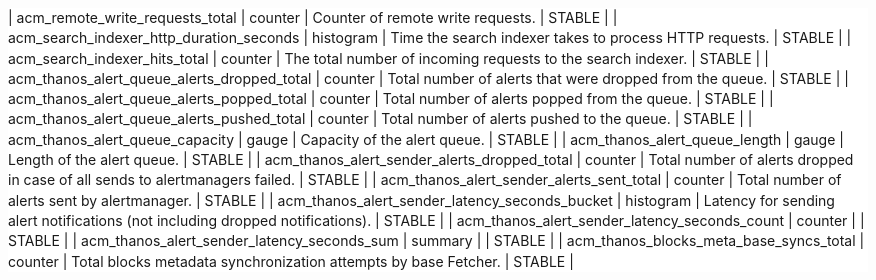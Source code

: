 | acm_remote_write_requests_total                                               | counter     | Counter of remote write requests.                                                                                                                                                                                                                                                                                      | STABLE |
| acm_search_indexer_http_duration_seconds                                      | histogram   | Time the search indexer takes to process HTTP requests.                                                                                                                                                                                                                                                                | STABLE |
| acm_search_indexer_hits_total                                                 | counter     | The total number of incoming requests to the search indexer.                                                                                                                                                                                                                                                           | STABLE |
| acm_thanos_alert_queue_alerts_dropped_total                                   | counter     | Total number of alerts that were dropped from the queue.                                                                                                                                                                                                                                                               | STABLE |
| acm_thanos_alert_queue_alerts_popped_total                                    | counter     | Total number of alerts popped from the queue.                                                                                                                                                                                                                                                                          | STABLE |
| acm_thanos_alert_queue_alerts_pushed_total                                    | counter     | Total number of alerts pushed to the queue.                                                                                                                                                                                                                                                                            | STABLE |
| acm_thanos_alert_queue_capacity                                               | gauge       | Capacity of the alert queue.                                                                                                                                                                                                                                                                                           | STABLE |
| acm_thanos_alert_queue_length                                                 | gauge       | Length of the alert queue.                                                                                                                                                                                                                                                                                             | STABLE |
| acm_thanos_alert_sender_alerts_dropped_total                                  | counter     | Total number of alerts dropped in case of all sends to alertmanagers failed.                                                                                                                                                                                                                                           | STABLE |
| acm_thanos_alert_sender_alerts_sent_total                                     | counter     | Total number of alerts sent by alertmanager.                                                                                                                                                                                                                                                                           | STABLE |
| acm_thanos_alert_sender_latency_seconds_bucket                                | histogram   | Latency for sending alert notifications (not including dropped notifications).                                                                                                                                                                                                                                         | STABLE |
| acm_thanos_alert_sender_latency_seconds_count                                 | counter     |                                                                                                                                                                                                                                                                                                                        | STABLE |
| acm_thanos_alert_sender_latency_seconds_sum                                   | summary     |                                                                                                                                                                                                                                                                                                                        | STABLE |
| acm_thanos_blocks_meta_base_syncs_total                                       | counter     | Total blocks metadata synchronization attempts by base Fetcher.                                                                                                                                                                                                                                                        | STABLE |